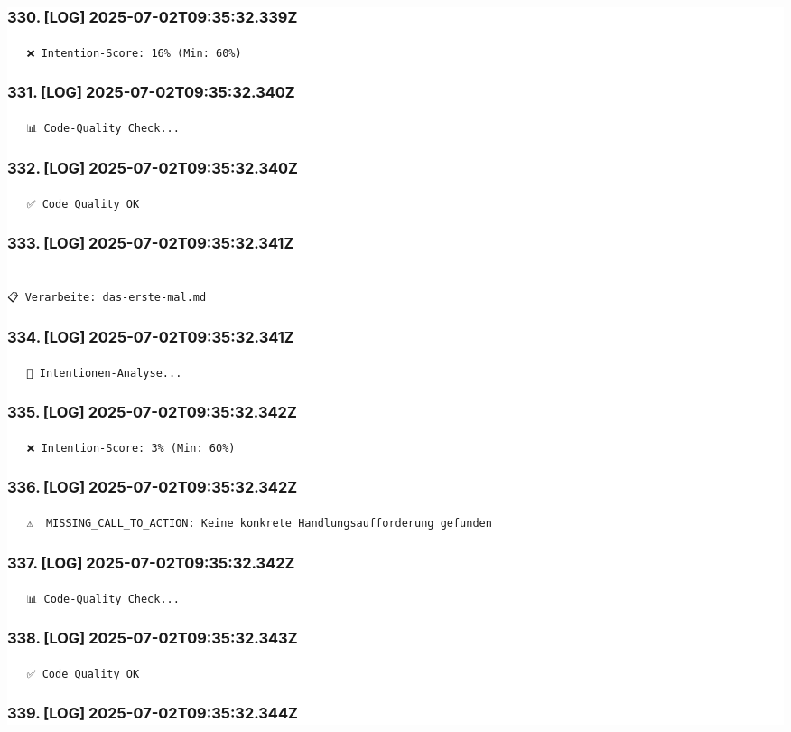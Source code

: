 ### 330. [LOG] 2025-07-02T09:35:32.339Z

```
   ❌ Intention-Score: 16% (Min: 60%)
```

### 331. [LOG] 2025-07-02T09:35:32.340Z

```
   📊 Code-Quality Check...
```

### 332. [LOG] 2025-07-02T09:35:32.340Z

```
   ✅ Code Quality OK
```

### 333. [LOG] 2025-07-02T09:35:32.341Z

```

📋 Verarbeite: das-erste-mal.md
```

### 334. [LOG] 2025-07-02T09:35:32.341Z

```
   🎯 Intentionen-Analyse...
```

### 335. [LOG] 2025-07-02T09:35:32.342Z

```
   ❌ Intention-Score: 3% (Min: 60%)
```

### 336. [LOG] 2025-07-02T09:35:32.342Z

```
   ⚠️  MISSING_CALL_TO_ACTION: Keine konkrete Handlungsaufforderung gefunden
```

### 337. [LOG] 2025-07-02T09:35:32.342Z

```
   📊 Code-Quality Check...
```

### 338. [LOG] 2025-07-02T09:35:32.343Z

```
   ✅ Code Quality OK
```

### 339. [LOG] 2025-07-02T09:35:32.344Z
